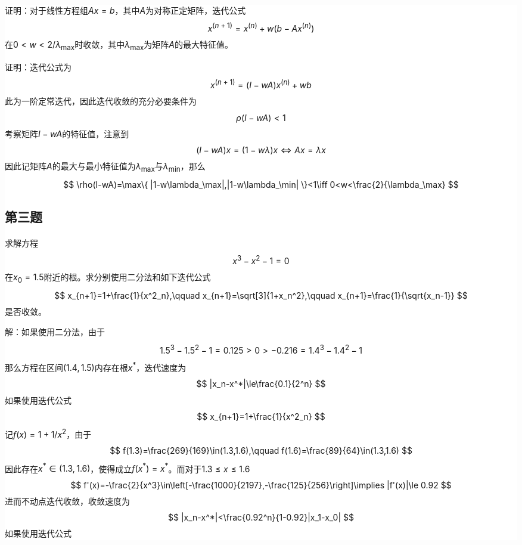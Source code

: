 证明：对于线性方程组$Ax=b$，其中$A$为对称正定矩阵，迭代公式
$$
x^{(n+1)}=x^{(n)}+w(b-Ax^{(n)})
$$
在$0<w<2/\lambda_\max$时收敛，其中$\lambda_\max$为矩阵$A$的最大特征值。

证明：迭代公式为
$$
x^{(n+1)}=(I-wA)x^{(n)}+wb
$$
此为一阶定常迭代，因此迭代收敛的充分必要条件为
$$
\rho(I-wA)<1
$$
考察矩阵$I-wA$的特征值，注意到
$$
(I-wA)x=(1-w\lambda) x\iff Ax=\lambda x
$$
因此记矩阵$A$的最大与最小特征值为$\lambda_\max$与$\lambda_\min$，那么
$$
\rho(I-wA)=\max\{ |1-w\lambda_\max|,|1-w\lambda_\min| \}<1\iff 0<w<\frac{2}{\lambda_\max}
$$

## 第三题

求解方程
$$
x^3-x^2-1=0
$$
在$x_0=1.5$附近的根。求分别使用二分法和如下迭代公式
$$
x_{n+1}=1+\frac{1}{x^2_n},\qquad
x_{n+1}=\sqrt[3]{1+x_n^2},\qquad
x_{n+1}=\frac{1}{\sqrt{x_n-1}}
$$
是否收敛。

解：如果使用二分法，由于
$$
1.5^3-1.5^2-1=0.125>0>-0.216=1.4^3-1.4^2-1
$$
那么方程在区间$(1.4,1.5)$内存在根$x^*$，迭代速度为
$$
|x_n-x^*|\le\frac{0.1}{2^n}
$$
如果使用迭代公式
$$
x_{n+1}=1+\frac{1}{x^2_n}
$$
记$f(x)=1+1/x^2$，由于
$$
f(1.3)=\frac{269}{169}\in(1.3,1.6),\qquad 
f(1.6)=\frac{89}{64}\in(1.3,1.6)
$$
因此存在$x^*\in(1.3,1.6)$，使得成立$f(x^*)=x^*$。而对于$1.3\le x\le 1.6$
$$
f'(x)=-\frac{2}{x^3}\in\left[-\frac{1000}{2197},-\frac{125}{256}\right]\implies |f'(x)|\le 0.92
$$
进而不动点迭代收敛，收敛速度为
$$
|x_n-x^*|<\frac{0.92^n}{1-0.92}|x_1-x_0|
$$
如果使用迭代公式